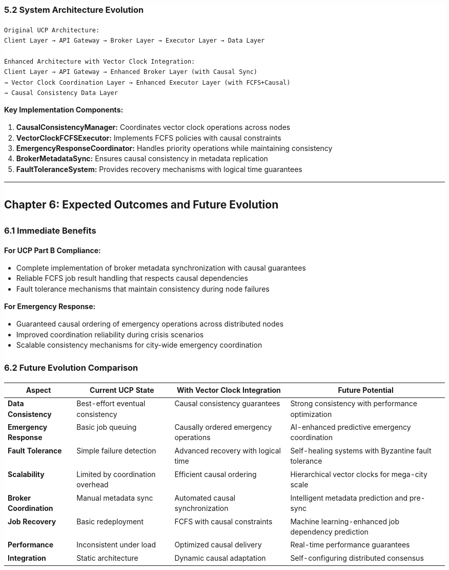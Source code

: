 ### 5.2 System Architecture Evolution

```
Original UCP Architecture:
Client Layer → API Gateway → Broker Layer → Executor Layer → Data Layer

Enhanced Architecture with Vector Clock Integration:
Client Layer → API Gateway → Enhanced Broker Layer (with Causal Sync) 
→ Vector Clock Coordination Layer → Enhanced Executor Layer (with FCFS+Causal) 
→ Causal Consistency Data Layer
```

**Key Implementation Components:**
1. **CausalConsistencyManager:** Coordinates vector clock operations across nodes
2. **VectorClockFCFSExecutor:** Implements FCFS policies with causal constraints
3. **EmergencyResponseCoordinator:** Handles priority operations while maintaining consistency
4. **BrokerMetadataSync:** Ensures causal consistency in metadata replication
5. **FaultToleranceSystem:** Provides recovery mechanisms with logical time guarantees

---

## Chapter 6: Expected Outcomes and Future Evolution

### 6.1 Immediate Benefits

**For UCP Part B Compliance:**
- Complete implementation of broker metadata synchronization with causal guarantees
- Reliable FCFS job result handling that respects causal dependencies
- Fault tolerance mechanisms that maintain consistency during node failures

**For Emergency Response:**
- Guaranteed causal ordering of emergency operations across distributed nodes
- Improved coordination reliability during crisis scenarios
- Scalable consistency mechanisms for city-wide emergency coordination

### 6.2 Future Evolution Comparison

| Aspect | Current UCP State | With Vector Clock Integration | Future Potential |
|--------|------------------|-------------------------------|------------------|
| **Data Consistency** | Best-effort eventual consistency | Causal consistency guarantees | Strong consistency with performance optimization |
| **Emergency Response** | Basic job queuing | Causally ordered emergency operations | AI-enhanced predictive emergency coordination |
| **Fault Tolerance** | Simple failure detection | Advanced recovery with logical time | Self-healing systems with Byzantine fault tolerance |
| **Scalability** | Limited by coordination overhead | Efficient causal ordering | Hierarchical vector clocks for mega-city scale |
| **Broker Coordination** | Manual metadata sync | Automated causal synchronization | Intelligent metadata prediction and pre-sync |
| **Job Recovery** | Basic redeployment | FCFS with causal constraints | Machine learning-enhanced job dependency prediction |
| **Performance** | Inconsistent under load | Optimized causal delivery | Real-time performance guarantees |
| **Integration** | Static architecture | Dynamic causal adaptation | Self-configuring distributed consensus |
